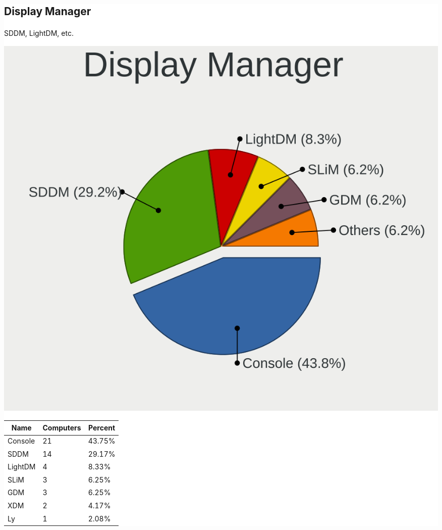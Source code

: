 Display Manager
---------------

SDDM, LightDM, etc.

![Display Manager](./All/images/pie_chart_bsd/os_display_manager.svg)


| Name    | Computers | Percent |
|---------|-----------|---------|
| Console | 21        | 43.75%  |
| SDDM    | 14        | 29.17%  |
| LightDM | 4         | 8.33%   |
| SLiM    | 3         | 6.25%   |
| GDM     | 3         | 6.25%   |
| XDM     | 2         | 4.17%   |
| Ly      | 1         | 2.08%   |
